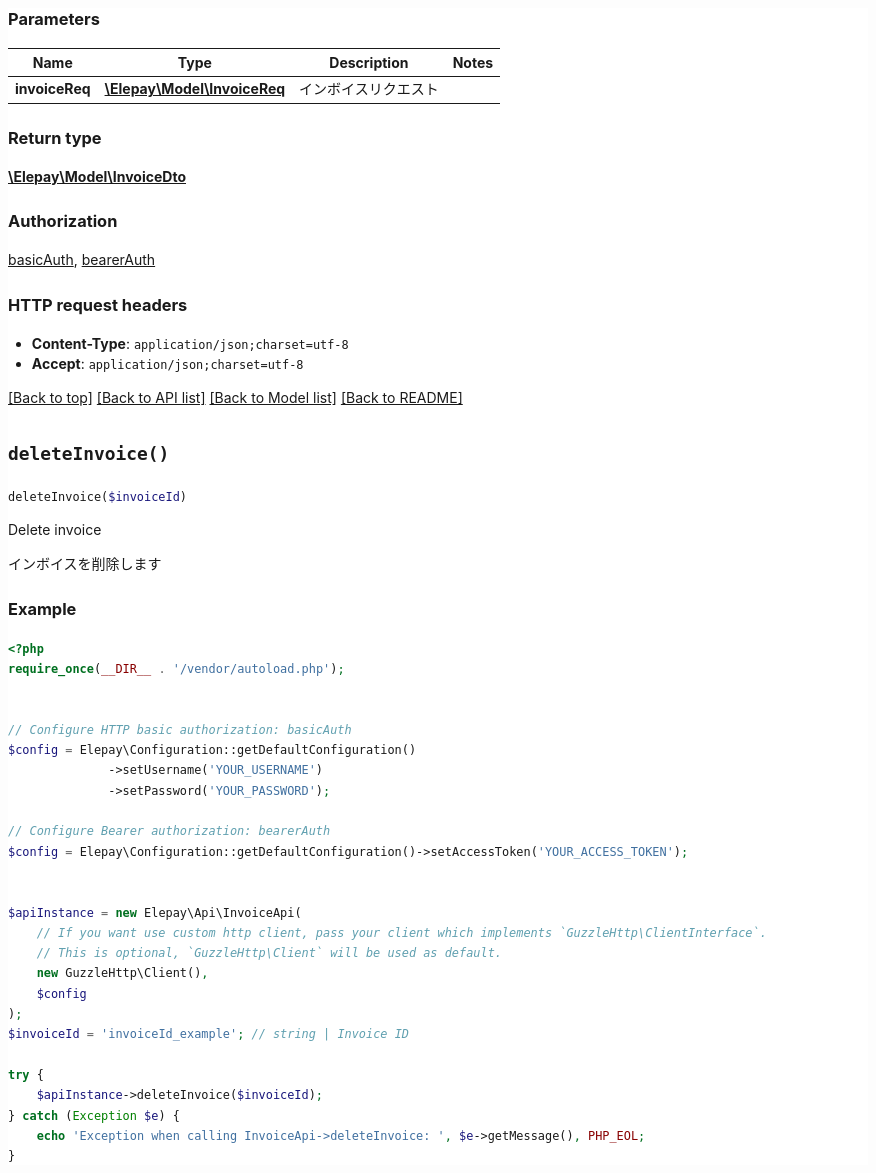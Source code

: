 ### Parameters

| Name | Type | Description  | Notes |
| ------------- | ------------- | ------------- | ------------- |
| **invoiceReq** | [**\Elepay\Model\InvoiceReq**](../Model/InvoiceReq.md)| インボイスリクエスト | |

### Return type

[**\Elepay\Model\InvoiceDto**](../Model/InvoiceDto.md)

### Authorization

[basicAuth](../../README.md#basicAuth), [bearerAuth](../../README.md#bearerAuth)

### HTTP request headers

- **Content-Type**: `application/json;charset=utf-8`
- **Accept**: `application/json;charset=utf-8`

[[Back to top]](#) [[Back to API list]](../../README.md#endpoints)
[[Back to Model list]](../../README.md#models)
[[Back to README]](../../README.md)

## `deleteInvoice()`

```php
deleteInvoice($invoiceId)
```

Delete invoice

インボイスを削除します

### Example

```php
<?php
require_once(__DIR__ . '/vendor/autoload.php');


// Configure HTTP basic authorization: basicAuth
$config = Elepay\Configuration::getDefaultConfiguration()
              ->setUsername('YOUR_USERNAME')
              ->setPassword('YOUR_PASSWORD');

// Configure Bearer authorization: bearerAuth
$config = Elepay\Configuration::getDefaultConfiguration()->setAccessToken('YOUR_ACCESS_TOKEN');


$apiInstance = new Elepay\Api\InvoiceApi(
    // If you want use custom http client, pass your client which implements `GuzzleHttp\ClientInterface`.
    // This is optional, `GuzzleHttp\Client` will be used as default.
    new GuzzleHttp\Client(),
    $config
);
$invoiceId = 'invoiceId_example'; // string | Invoice ID

try {
    $apiInstance->deleteInvoice($invoiceId);
} catch (Exception $e) {
    echo 'Exception when calling InvoiceApi->deleteInvoice: ', $e->getMessage(), PHP_EOL;
}
```
